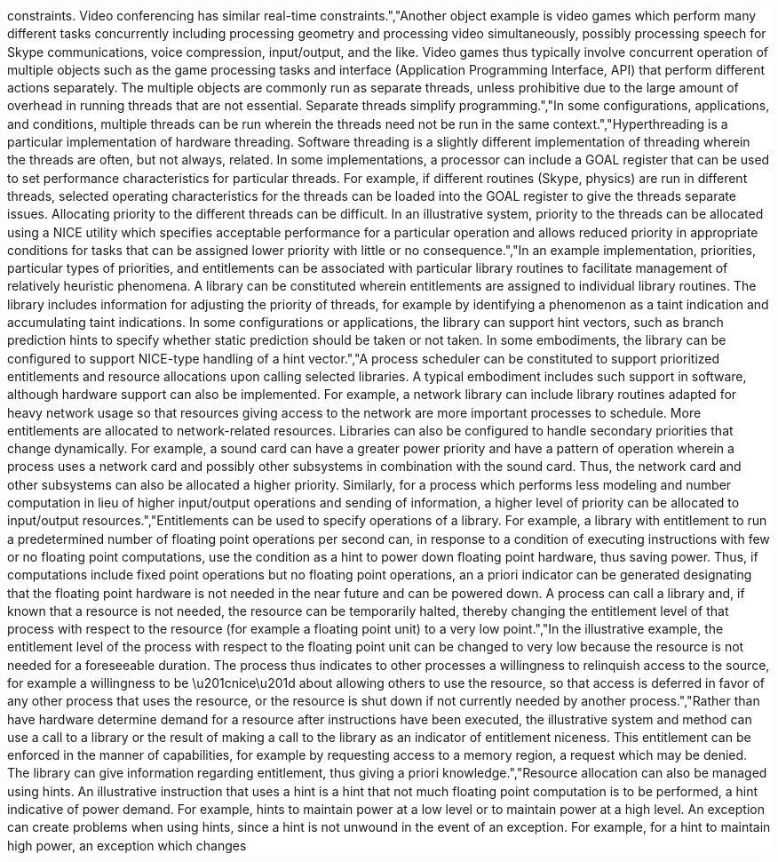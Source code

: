 constraints. Video conferencing has similar real-time constraints.","Another object example is video games which perform many different tasks concurrently including processing geometry and processing video simultaneously, possibly processing speech for Skype communications, voice compression, input\/output, and the like. Video games thus typically involve concurrent operation of multiple objects such as the game processing tasks and interface (Application Programming Interface, API) that perform different actions separately. The multiple objects are commonly run as separate threads, unless prohibitive due to the large amount of overhead in running threads that are not essential. Separate threads simplify programming.","In some configurations, applications, and conditions, multiple threads can be run wherein the threads need not be run in the same context.","Hyperthreading is a particular implementation of hardware threading. Software threading is a slightly different implementation of threading wherein the threads are often, but not always, related. In some implementations, a processor can include a GOAL register that can be used to set performance characteristics for particular threads. For example, if different routines (Skype, physics) are run in different threads, selected operating characteristics for the threads can be loaded into the GOAL register to give the threads separate issues. Allocating priority to the different threads can be difficult. In an illustrative system, priority to the threads can be allocated using a NICE utility which specifies acceptable performance for a particular operation and allows reduced priority in appropriate conditions for tasks that can be assigned lower priority with little or no consequence.","In an example implementation, priorities, particular types of priorities, and entitlements can be associated with particular library routines to facilitate management of relatively heuristic phenomena. A library can be constituted wherein entitlements are assigned to individual library routines. The library includes information for adjusting the priority of threads, for example by identifying a phenomenon as a taint indication and accumulating taint indications. In some configurations or applications, the library can support hint vectors, such as branch prediction hints to specify whether static prediction should be taken or not taken. In some embodiments, the library can be configured to support NICE-type handling of a hint vector.","A process scheduler can be constituted to support prioritized entitlements and resource allocations upon calling selected libraries. A typical embodiment includes such support in software, although hardware support can also be implemented. For example, a network library can include library routines adapted for heavy network usage so that resources giving access to the network are more important processes to schedule. More entitlements are allocated to network-related resources. Libraries can also be configured to handle secondary priorities that change dynamically. For example, a sound card can have a greater power priority and have a pattern of operation wherein a process uses a network card and possibly other subsystems in combination with the sound card. Thus, the network card and other subsystems can also be allocated a higher priority. Similarly, for a process which performs less modeling and number computation in lieu of higher input\/output operations and sending of information, a higher level of priority can be allocated to input\/output resources.","Entitlements can be used to specify operations of a library. For example, a library with entitlement to run a predetermined number of floating point operations per second can, in response to a condition of executing instructions with few or no floating point computations, use the condition as a hint to power down floating point hardware, thus saving power. Thus, if computations include fixed point operations but no floating point operations, an a priori indicator can be generated designating that the floating point hardware is not needed in the near future and can be powered down. A process can call a library and, if known that a resource is not needed, the resource can be temporarily halted, thereby changing the entitlement level of that process with respect to the resource (for example a floating point unit) to a very low point.","In the illustrative example, the entitlement level of the process with respect to the floating point unit can be changed to very low because the resource is not needed for a foreseeable duration. The process thus indicates to other processes a willingness to relinquish access to the source, for example a willingness to be \u201cnice\u201d about allowing others to use the resource, so that access is deferred in favor of any other process that uses the resource, or the resource is shut down if not currently needed by another process.","Rather than have hardware determine demand for a resource after instructions have been executed, the illustrative system and method can use a call to a library or the result of making a call to the library as an indicator of entitlement niceness. This entitlement can be enforced in the manner of capabilities, for example by requesting access to a memory region, a request which may be denied. The library can give information regarding entitlement, thus giving a priori knowledge.","Resource allocation can also be managed using hints. An illustrative instruction that uses a hint is a hint that not much floating point computation is to be performed, a hint indicative of power demand. For example, hints to maintain power at a low level or to maintain power at a high level. An exception can create problems when using hints, since a hint is not unwound in the event of an exception. For example, for a hint to maintain high power, an exception which changes